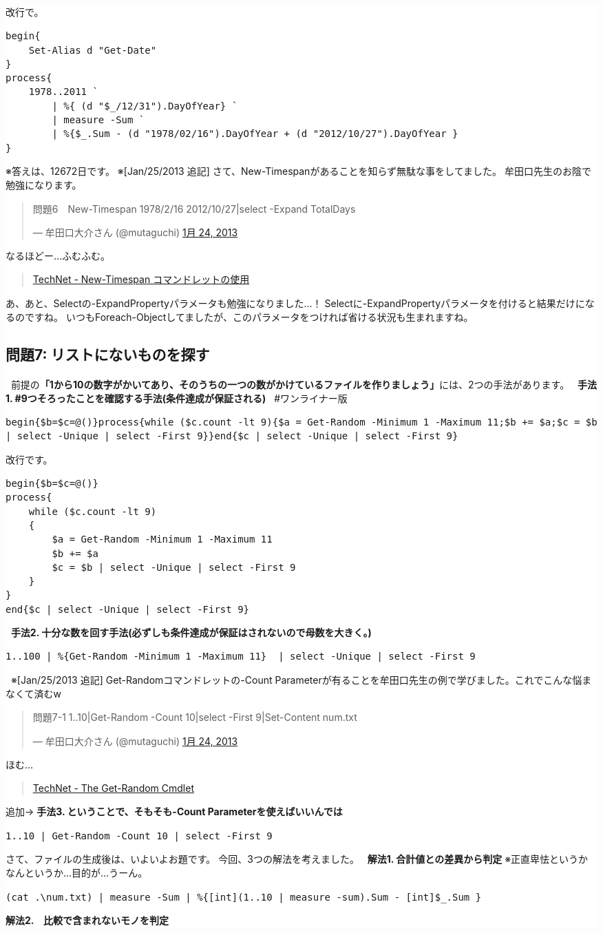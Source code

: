 <p>改行で。</p>
<pre class="brush: powershell">begin{
    Set-Alias d "Get-Date"
}
process{
    1978..2011 `
        | %{ (d "$_/12/31").DayOfYear} `
        | measure -Sum `
        | %{$_.Sum - (d "1978/02/16").DayOfYear + (d "2012/10/27").DayOfYear }
}
</pre>
<p>※答えは、12672日です。 ※[Jan/25/2013 追記] さて、New-Timespanがあることを知らず無駄な事をしてました。 牟田口先生のお陰で勉強になります。</p>
<blockquote class="twitter-tweet" lang="ja">
<p>問題6　New-Timespan 1978/2/16 2012/10/27|select -Expand TotalDays</p>
— 牟田口大介さん (@mutaguchi) <a href="https://twitter.com/mutaguchi/status/294252687023820800">1月 24, 2013</a></blockquote>
<p>なるほどー…ふむふむ。</p>
<blockquote><a href="http://technet.microsoft.com/ja-jp/library/ee176916.aspx" target="_blank">TechNet - New-Timespan コマンドレットの使用</a></blockquote>
<p>あ、あと、Selectの-ExpandPropertyパラメータも勉強になりました…！ Selectに-ExpandPropertyパラメータを付けると結果だけになるのですね。 いつもForeach-Objectしてましたが、このパラメータをつければ省ける状況も生まれますね。</p>
<h2>問題7: リストにないものを探す</h2>
<p>  前提の<strong>「1から10の数字がかいてあり、そのうちの一つの数がかけているファイルを作りましょう」</strong>には、2つの手法があります。   <strong>手法1. #9つそろったことを確認する手法(条件達成が保証される)</strong>   #ワンライナー版</p>
<pre class="brush: powershell">begin{$b=$c=@()}process{while ($c.count -lt 9){$a = Get-Random -Minimum 1 -Maximum 11;$b += $a;$c = $b | select -Unique | select -First 9}}end{$c | select -Unique | select -First 9}
</pre>
<p>改行です。</p>
<pre class="brush: powershell">begin{$b=$c=@()}
process{
    while ($c.count -lt 9)
    {
        $a = Get-Random -Minimum 1 -Maximum 11
        $b += $a
        $c = $b | select -Unique | select -First 9
    }
}
end{$c | select -Unique | select -First 9}
</pre>
<p>  <strong>手法2. 十分な数を回す手法(必ずしも条件達成が保証はされないので母数を大きく。)</strong></p>
<pre class="brush: powershell">1..100 | %{Get-Random -Minimum 1 -Maximum 11}  | select -Unique | select -First 9
</pre>
<p>  ※[Jan/25/2013 追記] Get-Randomコマンドレットの-Count Parameterが有ることを牟田口先生の例で学びました。これでこんな悩まなくて済むw</p>
<blockquote class="twitter-tweet" lang="ja">
<p>問題7-1 1..10|Get-Random -Count 10|select -First 9|Set-Content num.txt</p>
— 牟田口大介さん (@mutaguchi) <a href="https://twitter.com/mutaguchi/status/294253125987098624">1月 24, 2013</a></blockquote>
<p>ほむ…</p>
<blockquote><a href="http://technet.microsoft.com/en-us/library/ff730929.aspx" target="_blank">TechNet - The Get-Random Cmdlet</a></blockquote>
<p>追加→ <strong>手法3. ということで、そもそも-Count Parameterを使えばいいんでは</strong></p>
<pre class="brush: powershell">1..10 | Get-Random -Count 10 | select -First 9
</pre>
<p>さて、ファイルの生成後は、いよいよお題です。 今回、3つの解法を考えました。   <strong>解法1. 合計値との差異から判定</strong> ※正直卑怯というかなんというか…目的が…うーん。</p>
<pre class="brush: powershell">(cat .\num.txt) | measure -Sum | %{[int](1..10 | measure -sum).Sum - [int]$_.Sum }
</pre>
<p><strong>解法2.　比較で含まれないモノを判定</strong></p>